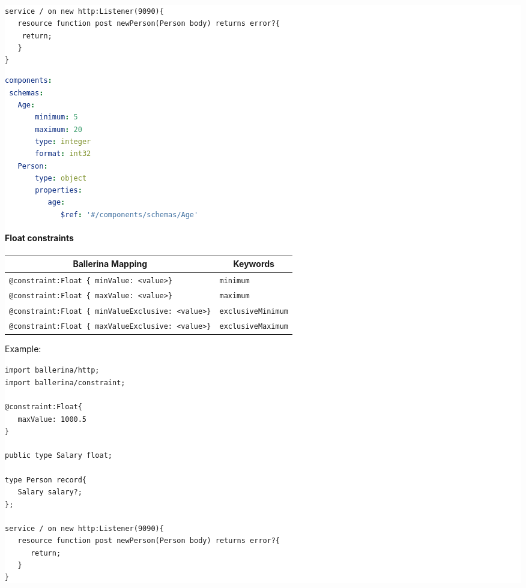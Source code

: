 ```ballerina
service / on new http:Listener(9090){
   resource function post newPerson(Person body) returns error?{
    return;
   }
}
```

```yml
components:
 schemas:
   Age:
       minimum: 5
       maximum: 20
       type: integer
       format: int32
   Person:
       type: object
       properties:
          age:
             $ref: '#/components/schemas/Age'
```

#### Float constraints

| Ballerina Mapping                                 | Keywords           |
|---------------------------------------------------|--------------------|
| `@constraint:Float { minValue: <value>}`          | `minimum`          |
| `@constraint:Float { maxValue: <value>}`          | `maximum`          |
| `@constraint:Float { minValueExclusive: <value>}` | `exclusiveMinimum` |
| `@constraint:Float { maxValueExclusive: <value>}` | `exclusiveMaximum` |

Example:

```ballerina
import ballerina/http;
import ballerina/constraint;

@constraint:Float{
   maxValue: 1000.5
}

public type Salary float;

type Person record{
   Salary salary?;
};

service / on new http:Listener(9090){
   resource function post newPerson(Person body) returns error?{
      return;
   }
}
```
